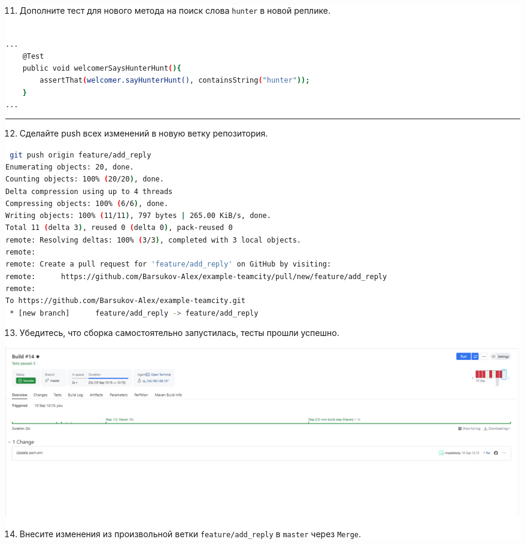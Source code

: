 
11. Дополните тест для нового метода на поиск слова `hunter` в новой реплике.

```bash

...
	@Test
	public void welcomerSaysHunterHunt(){
		assertThat(welcomer.sayHunterHunt(), containsString("hunter"));
	}
...

```

---

12. Сделайте push всех изменений в новую ветку репозитория.

```bash
 git push origin feature/add_reply 
Enumerating objects: 20, done.
Counting objects: 100% (20/20), done.
Delta compression using up to 4 threads
Compressing objects: 100% (6/6), done.
Writing objects: 100% (11/11), 797 bytes | 265.00 KiB/s, done.
Total 11 (delta 3), reused 0 (delta 0), pack-reused 0
remote: Resolving deltas: 100% (3/3), completed with 3 local objects.
remote: 
remote: Create a pull request for 'feature/add_reply' on GitHub by visiting:
remote:      https://github.com/Barsukov-Alex/example-teamcity/pull/new/feature/add_reply
remote: 
To https://github.com/Barsukov-Alex/example-teamcity.git
 * [new branch]      feature/add_reply -> feature/add_reply
```

13. Убедитесь, что сборка самостоятельно запустилась, тесты прошли успешно.

<img src = "img/hw_1_1_13.jpg" width = 100%>

14. Внесите изменения из произвольной ветки `feature/add_reply` в `master` через `Merge`.
